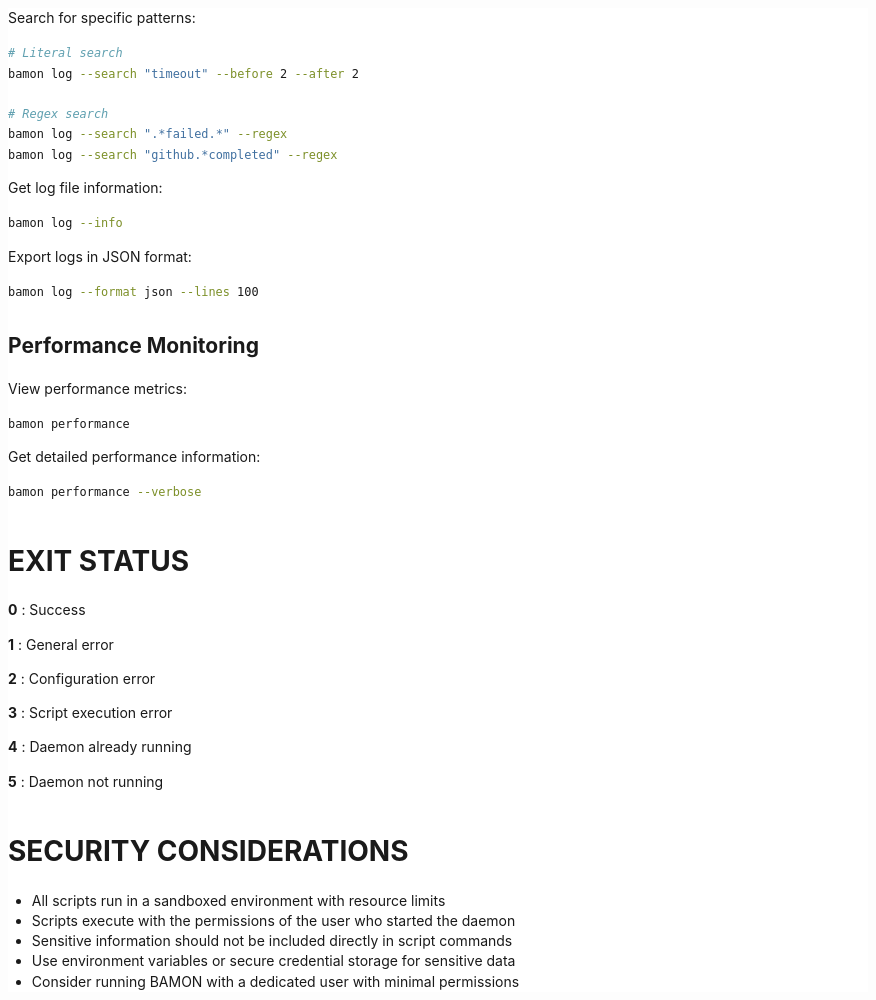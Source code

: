 Search for specific patterns:
```bash
# Literal search
bamon log --search "timeout" --before 2 --after 2

# Regex search
bamon log --search ".*failed.*" --regex
bamon log --search "github.*completed" --regex
```

Get log file information:
```bash
bamon log --info
```

Export logs in JSON format:
```bash
bamon log --format json --lines 100
```

## Performance Monitoring

View performance metrics:
```bash
bamon performance
```

Get detailed performance information:
```bash
bamon performance --verbose
```

# EXIT STATUS

**0**
: Success

**1**
: General error

**2**
: Configuration error

**3**
: Script execution error

**4**
: Daemon already running

**5**
: Daemon not running

# SECURITY CONSIDERATIONS

- All scripts run in a sandboxed environment with resource limits
- Scripts execute with the permissions of the user who started the daemon
- Sensitive information should not be included directly in script commands
- Use environment variables or secure credential storage for sensitive data
- Consider running BAMON with a dedicated user with minimal permissions
